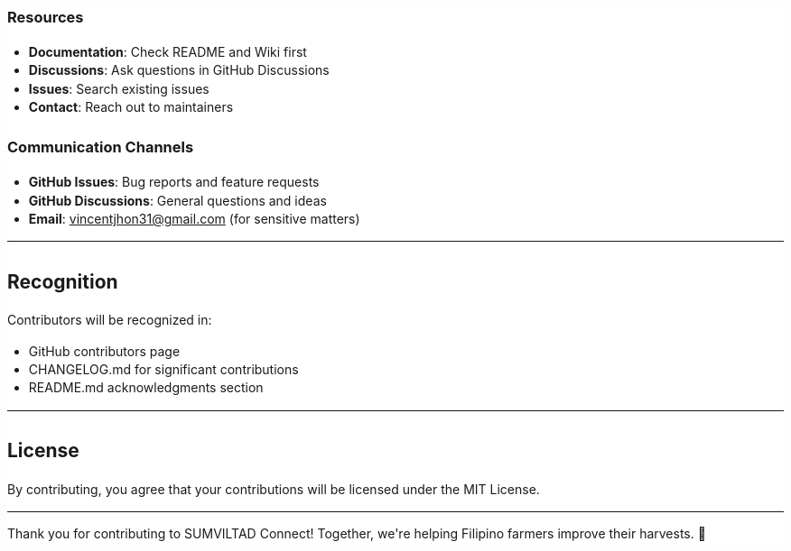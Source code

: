 ### Resources

- **Documentation**: Check README and Wiki first
- **Discussions**: Ask questions in GitHub Discussions
- **Issues**: Search existing issues
- **Contact**: Reach out to maintainers

### Communication Channels

- **GitHub Issues**: Bug reports and feature requests
- **GitHub Discussions**: General questions and ideas
- **Email**: vincentjhon31@gmail.com (for sensitive matters)

---

## Recognition

Contributors will be recognized in:

- GitHub contributors page
- CHANGELOG.md for significant contributions
- README.md acknowledgments section

---

## License

By contributing, you agree that your contributions will be licensed under the MIT License.

---

Thank you for contributing to SUMVILTAD Connect! Together, we're helping Filipino farmers improve their harvests. 🌾
